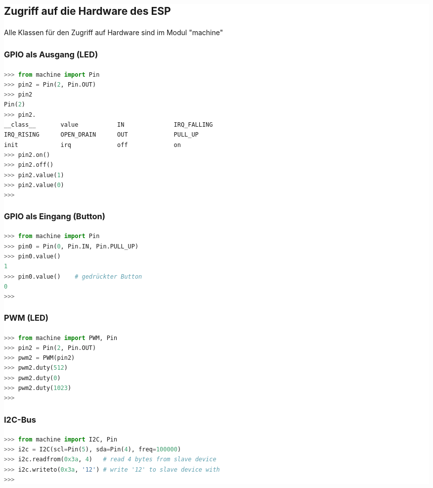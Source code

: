 
## Zugriff auf die Hardware des ESP

Alle Klassen für den Zugriff auf Hardware sind im Modul "machine"

### GPIO als Ausgang (LED)

```python
>>> from machine import Pin
>>> pin2 = Pin(2, Pin.OUT)
>>> pin2
Pin(2)
>>> pin2.
__class__       value           IN              IRQ_FALLING
IRQ_RISING      OPEN_DRAIN      OUT             PULL_UP
init            irq             off             on
>>> pin2.on()
>>> pin2.off()
>>> pin2.value(1)
>>> pin2.value(0)
>>>
```

### GPIO als Eingang (Button)

```python
>>> from machine import Pin
>>> pin0 = Pin(0, Pin.IN, Pin.PULL_UP)
>>> pin0.value()
1
>>> pin0.value()    # gedrückter Button
0
>>>
```

### PWM (LED)

```python
>>> from machine import PWM, Pin
>>> pin2 = Pin(2, Pin.OUT)
>>> pwm2 = PWM(pin2)
>>> pwm2.duty(512)
>>> pwm2.duty(0)
>>> pwm2.duty(1023)
>>>
```

### I2C-Bus

```python
>>> from machine import I2C, Pin
>>> i2c = I2C(scl=Pin(5), sda=Pin(4), freq=100000)
>>> i2c.readfrom(0x3a, 4)   # read 4 bytes from slave device 
>>> i2c.writeto(0x3a, '12') # write '12' to slave device with 
>>>
```

